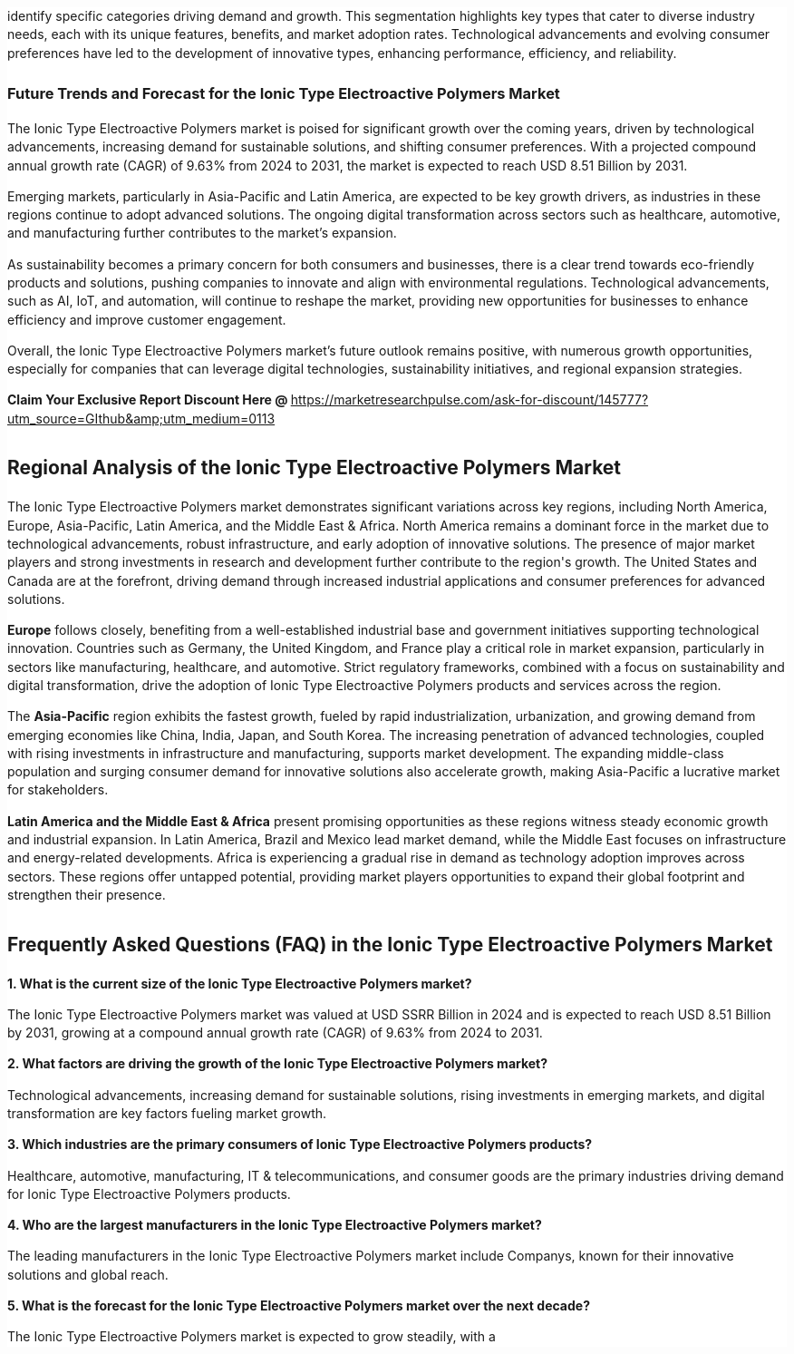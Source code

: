identify specific categories driving demand and growth. This segmentation highlights key types that cater to diverse industry needs, each with its unique features, benefits, and market adoption rates. Technological advancements and evolving consumer preferences have led to the development of innovative types, enhancing performance, efficiency, and reliability.</p><h3>Future Trends and Forecast for the Ionic Type Electroactive Polymers Market</h3><p>The Ionic Type Electroactive Polymers market is poised for significant growth over the coming years, driven by technological advancements, increasing demand for sustainable solutions, and shifting consumer preferences. With a projected compound annual growth rate (CAGR) of 9.63% from 2024 to 2031, the market is expected to reach USD 8.51 Billion by 2031.</p><p>Emerging markets, particularly in Asia-Pacific and Latin America, are expected to be key growth drivers, as industries in these regions continue to adopt advanced solutions. The ongoing digital transformation across sectors such as healthcare, automotive, and manufacturing further contributes to the market&rsquo;s expansion.</p><p>As sustainability becomes a primary concern for both consumers and businesses, there is a clear trend towards eco-friendly products and solutions, pushing companies to innovate and align with environmental regulations. Technological advancements, such as AI, IoT, and automation, will continue to reshape the market, providing new opportunities for businesses to enhance efficiency and improve customer engagement.</p><p>Overall, the Ionic Type Electroactive Polymers market&rsquo;s future outlook remains positive, with numerous growth opportunities, especially for companies that can leverage digital technologies, sustainability initiatives, and regional expansion strategies.</p><p><strong>Claim Your Exclusive Report Discount Here @ </strong><a href="https://marketresearchpulse.com/ask-for-discount/145777?utm_source=GIthub&amp;utm_medium=0113">https://marketresearchpulse.com/ask-for-discount/145777?utm_source=GIthub&amp;utm_medium=0113</a></p><h2><strong>Regional Analysis of the Ionic Type Electroactive Polymers Market</strong></h2><p>The Ionic Type Electroactive Polymers market demonstrates significant variations across key regions, including North America, Europe, Asia-Pacific, Latin America, and the Middle East &amp; Africa. North America remains a dominant force in the market due to technological advancements, robust infrastructure, and early adoption of innovative solutions. The presence of major market players and strong investments in research and development further contribute to the region's growth. The United States and Canada are at the forefront, driving demand through increased industrial applications and consumer preferences for advanced solutions.</p><p><strong>Europe</strong> follows closely, benefiting from a well-established industrial base and government initiatives supporting technological innovation. Countries such as Germany, the United Kingdom, and France play a critical role in market expansion, particularly in sectors like manufacturing, healthcare, and automotive. Strict regulatory frameworks, combined with a focus on sustainability and digital transformation, drive the adoption of Ionic Type Electroactive Polymers products and services across the region.</p><p>The <strong>Asia-Pacific</strong> region exhibits the fastest growth, fueled by rapid industrialization, urbanization, and growing demand from emerging economies like China, India, Japan, and South Korea. The increasing penetration of advanced technologies, coupled with rising investments in infrastructure and manufacturing, supports market development. The expanding middle-class population and surging consumer demand for innovative solutions also accelerate growth, making Asia-Pacific a lucrative market for stakeholders.</p><p><strong>Latin America and the Middle East &amp; Africa</strong> present promising opportunities as these regions witness steady economic growth and industrial expansion. In Latin America, Brazil and Mexico lead market demand, while the Middle East focuses on infrastructure and energy-related developments. Africa is experiencing a gradual rise in demand as technology adoption improves across sectors. These regions offer untapped potential, providing market players opportunities to expand their global footprint and strengthen their presence.</p><h2><strong>Frequently Asked Questions (FAQ) in the Ionic Type Electroactive Polymers Market</strong></h2><p><strong>1. What is the current size of the Ionic Type Electroactive Polymers market?</strong></p><p>The Ionic Type Electroactive Polymers market was valued at USD SSRR Billion in 2024 and is expected to reach USD 8.51 Billion by 2031, growing at a compound annual growth rate (CAGR) of 9.63% from 2024 to 2031.</p><p><strong>2. What factors are driving the growth of the Ionic Type Electroactive Polymers market?</strong></p><p>Technological advancements, increasing demand for sustainable solutions, rising investments in emerging markets, and digital transformation are key factors fueling market growth.</p><p><strong>3. Which industries are the primary consumers of Ionic Type Electroactive Polymers products?</strong></p><p>Healthcare, automotive, manufacturing, IT &amp; telecommunications, and consumer goods are the primary industries driving demand for Ionic Type Electroactive Polymers products.</p><p><strong>4. Who are the largest manufacturers in the Ionic Type Electroactive Polymers market?</strong></p><p>The leading manufacturers in the Ionic Type Electroactive Polymers market include Companys, known for their innovative solutions and global reach.</p><p><strong>5. What is the forecast for the Ionic Type Electroactive Polymers market over the next decade?</strong></p><p>The Ionic Type Electroactive Polymers market is expected to grow steadily, with a